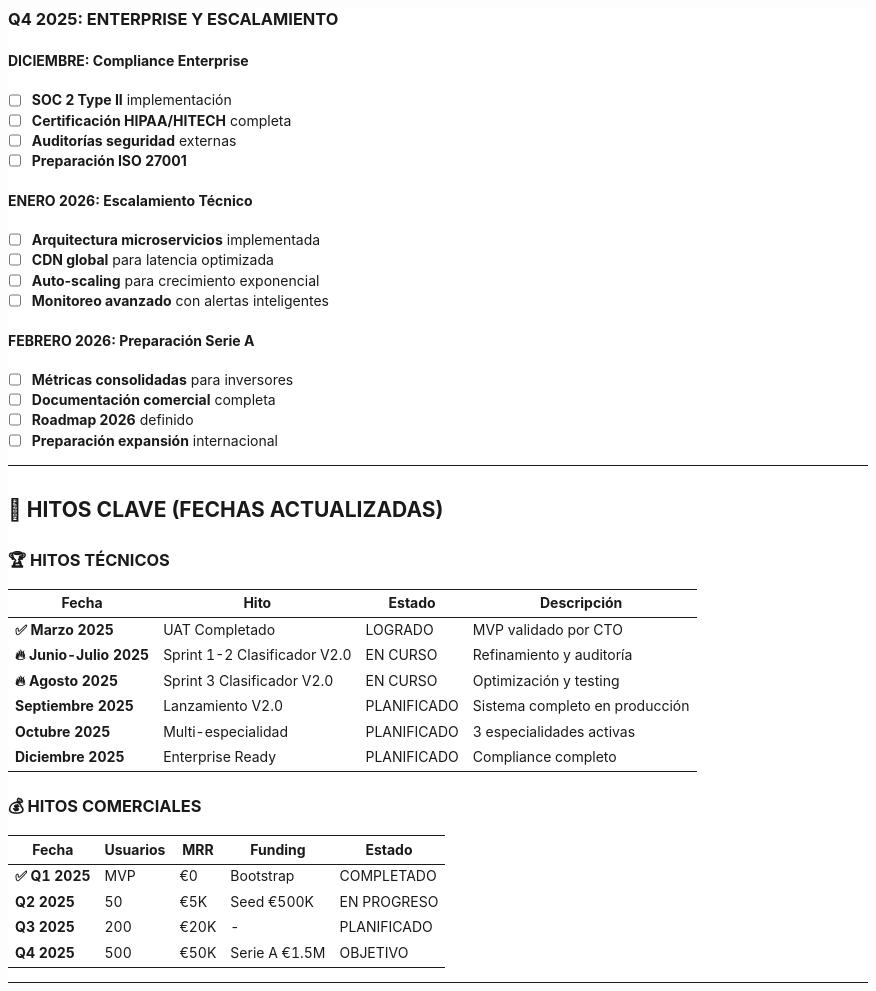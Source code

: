 ### Q4 2025: ENTERPRISE Y ESCALAMIENTO

#### DICIEMBRE: Compliance Enterprise
- [ ] **SOC 2 Type II** implementación
- [ ] **Certificación HIPAA/HITECH** completa
- [ ] **Auditorías seguridad** externas
- [ ] **Preparación ISO 27001**

#### ENERO 2026: Escalamiento Técnico
- [ ] **Arquitectura microservicios** implementada
- [ ] **CDN global** para latencia optimizada
- [ ] **Auto-scaling** para crecimiento exponencial
- [ ] **Monitoreo avanzado** con alertas inteligentes

#### FEBRERO 2026: Preparación Serie A
- [ ] **Métricas consolidadas** para inversores
- [ ] **Documentación comercial** completa
- [ ] **Roadmap 2026** definido
- [ ] **Preparación expansión** internacional

---

## 🎯 HITOS CLAVE (FECHAS ACTUALIZADAS)

### 🏆 HITOS TÉCNICOS

| Fecha | Hito | Estado | Descripción |
|-------|------|--------|-------------|
| **✅ Marzo 2025** | UAT Completado | LOGRADO | MVP validado por CTO |
| **🔥 Junio-Julio 2025** | Sprint 1-2 Clasificador V2.0 | EN CURSO | Refinamiento y auditoría |
| **🔥 Agosto 2025** | Sprint 3 Clasificador V2.0 | EN CURSO | Optimización y testing |
| **Septiembre 2025** | Lanzamiento V2.0 | PLANIFICADO | Sistema completo en producción |
| **Octubre 2025** | Multi-especialidad | PLANIFICADO | 3 especialidades activas |
| **Diciembre 2025** | Enterprise Ready | PLANIFICADO | Compliance completo |

### 💰 HITOS COMERCIALES

| Fecha | Usuarios | MRR | Funding | Estado |
|-------|----------|-----|---------|--------|
| **✅ Q1 2025** | MVP | €0 | Bootstrap | COMPLETADO |
| **Q2 2025** | 50 | €5K | Seed €500K | EN PROGRESO |
| **Q3 2025** | 200 | €20K | - | PLANIFICADO |
| **Q4 2025** | 500 | €50K | Serie A €1.5M | OBJETIVO |

---
